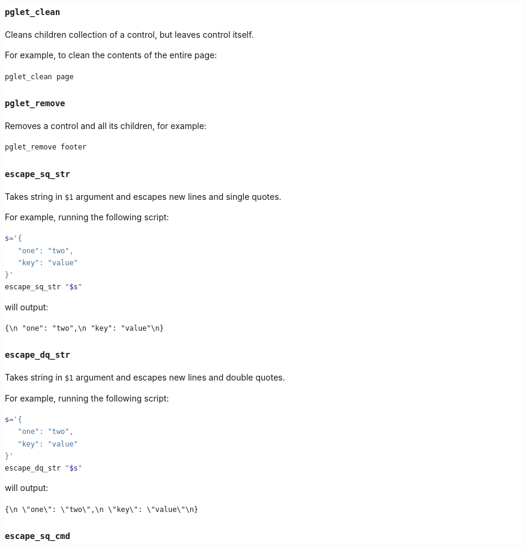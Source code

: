 ### `pglet_clean`

Cleans children collection of a control, but leaves control itself.

For example, to clean the contents of the entire page:

```bash
pglet_clean page
```

### `pglet_remove`

Removes a control and all its children, for example:

```bash
pglet_remove footer
```

### `escape_sq_str`

Takes string in `$1` argument and escapes new lines and single quotes.

For example, running the following script:

```bash
s='{
   "one": "two",
   "key": "value"
}'
escape_sq_str "$s"
```

will output:

```
{\n "one": "two",\n "key": "value"\n}
```

### `escape_dq_str`

Takes string in `$1` argument and escapes new lines and double quotes.

For example, running the following script:

```bash
s='{
   "one": "two",
   "key": "value"
}'
escape_dq_str "$s"
```

will output:

```
{\n \"one\": \"two\",\n \"key\": \"value\"\n}
```

### `escape_sq_cmd`
